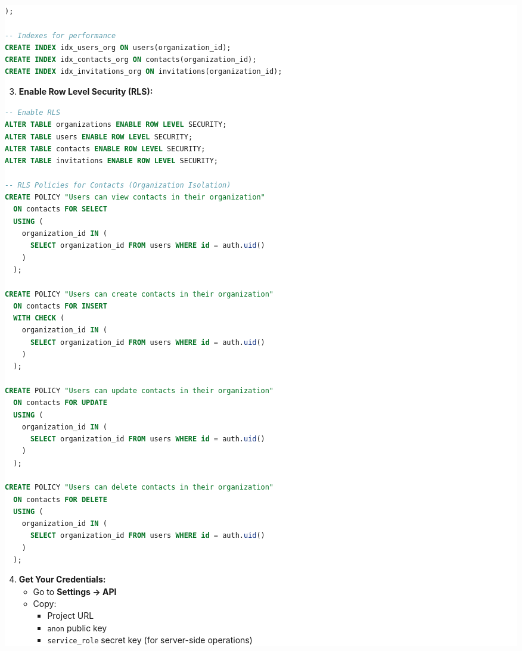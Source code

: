 ```sql
);

-- Indexes for performance
CREATE INDEX idx_users_org ON users(organization_id);
CREATE INDEX idx_contacts_org ON contacts(organization_id);
CREATE INDEX idx_invitations_org ON invitations(organization_id);
```

3. **Enable Row Level Security (RLS):**

```sql
-- Enable RLS
ALTER TABLE organizations ENABLE ROW LEVEL SECURITY;
ALTER TABLE users ENABLE ROW LEVEL SECURITY;
ALTER TABLE contacts ENABLE ROW LEVEL SECURITY;
ALTER TABLE invitations ENABLE ROW LEVEL SECURITY;

-- RLS Policies for Contacts (Organization Isolation)
CREATE POLICY "Users can view contacts in their organization"
  ON contacts FOR SELECT
  USING (
    organization_id IN (
      SELECT organization_id FROM users WHERE id = auth.uid()
    )
  );

CREATE POLICY "Users can create contacts in their organization"
  ON contacts FOR INSERT
  WITH CHECK (
    organization_id IN (
      SELECT organization_id FROM users WHERE id = auth.uid()
    )
  );

CREATE POLICY "Users can update contacts in their organization"
  ON contacts FOR UPDATE
  USING (
    organization_id IN (
      SELECT organization_id FROM users WHERE id = auth.uid()
    )
  );

CREATE POLICY "Users can delete contacts in their organization"
  ON contacts FOR DELETE
  USING (
    organization_id IN (
      SELECT organization_id FROM users WHERE id = auth.uid()
    )
  );
```

4. **Get Your Credentials:**
   - Go to **Settings → API**
   - Copy:
     - Project URL
     - `anon` public key
     - `service_role` secret key (for server-side operations)

